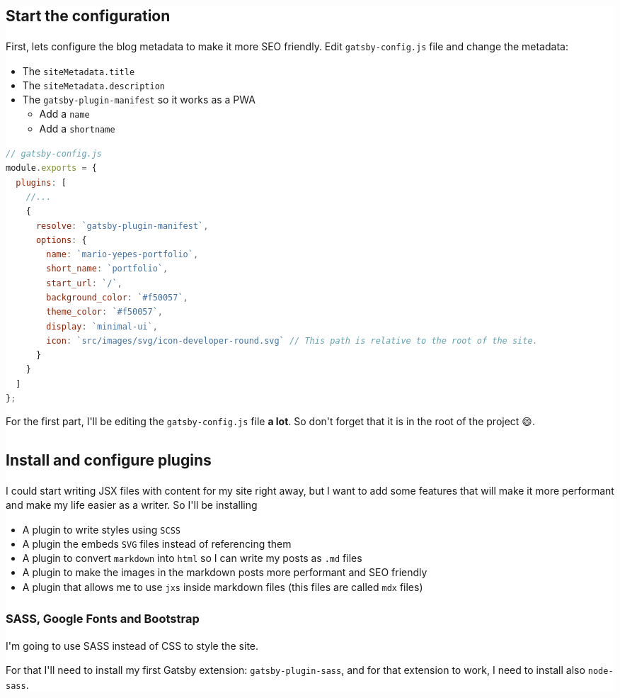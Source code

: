 ## Start the configuration

First, lets configure the blog metadata to make it more SEO friendly. Edit `gatsby-config.js` file and change the metadata:

- The `siteMetadata.title`
- The `siteMetadata.description`
- The `gatsby-plugin-manifest` so it works as a PWA
  - Add a `name`
  - Add a `shortname`

```js
// gatsby-config.js
module.exports = {
  plugins: [
    //...
    {
      resolve: `gatsby-plugin-manifest`,
      options: {
        name: `mario-yepes-portfolio`,
        short_name: `portfolio`,
        start_url: `/`,
        background_color: `#f50057`,
        theme_color: `#f50057`,
        display: `minimal-ui`,
        icon: `src/images/svg/icon-developer-round.svg` // This path is relative to the root of the site.
      }
    }
  ]
};
```

For the first part, I'll be editing the `gatsby-config.js` file **a lot**. So don't forget that it is in the root of the project 😄.

## Install and configure plugins

I could start writing JSX files with content for my site right away, but I want to add some features that will make it more performant and make my life easier as a writer. So I'll be installing

- A plugin to write styles using `SCSS`
- A plugin the embeds `SVG` files instead of referencing them
- A plugin to convert `markdown` into `html` so I can write my posts as `.md` files
- A plugin to make the images in the markdown posts more performant and SEO friendly
- A plugin that allows me to use `jxs` inside markdown files (this files are called `mdx` files)

### SASS, Google Fonts and Bootstrap

I'm going to use SASS instead of CSS to style the site.

For that I'll need to install my first Gatsby extension: `gatsby-plugin-sass`, and for that extension to work, I need to install also `node-sass`.

